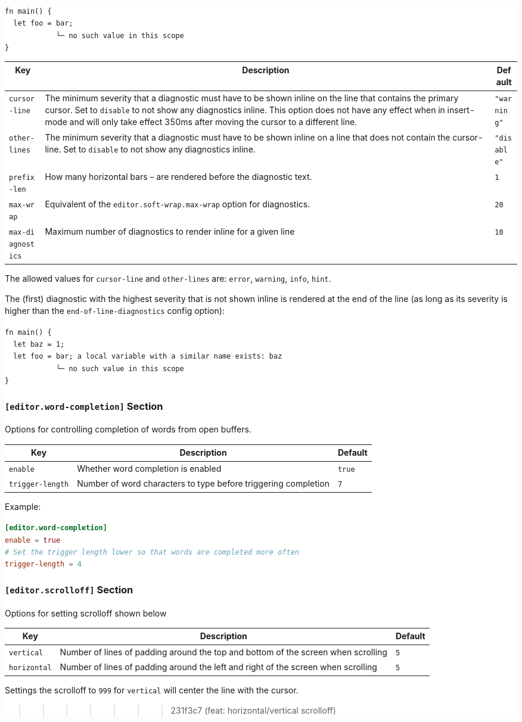 ```
fn main() {
  let foo = bar;
            └─ no such value in this scope
}
````

| Key        | Description | Default |
|------------|-------------|---------|
| `cursor-line` | The minimum severity that a diagnostic must have to be shown inline on the line that contains the primary cursor. Set to `disable` to not show any diagnostics inline. This option does not have any effect when in insert-mode and will only take effect 350ms after moving the cursor to a different line. | `"warning"` |
| `other-lines` | The minimum severity that a diagnostic must have to be shown inline on a line that does not contain the cursor-line. Set to `disable` to not show any diagnostics inline. | `"disable"` |
| `prefix-len` | How many horizontal bars `─` are rendered before the diagnostic text.  | `1` |
| `max-wrap` | Equivalent of the `editor.soft-wrap.max-wrap` option for diagnostics.  | `20` |
| `max-diagnostics` | Maximum number of diagnostics to render inline for a given line  | `10` |

The allowed values for `cursor-line` and `other-lines` are: `error`, `warning`, `info`, `hint`.

The (first) diagnostic with the highest severity that is not shown inline is rendered at the end of the line (as long as its severity is higher than the `end-of-line-diagnostics` config option):

```
fn main() {
  let baz = 1;
  let foo = bar; a local variable with a similar name exists: baz
            └─ no such value in this scope
}
```

### `[editor.word-completion]` Section

Options for controlling completion of words from open buffers.

| Key                  | Description                                                    | Default  |
| ---                  | ---                                                            | ---      |
| `enable`             | Whether word completion is enabled                             | `true`   |
| `trigger-length`     | Number of word characters to type before triggering completion | `7`      |

Example:

```toml
[editor.word-completion]
enable = true
# Set the trigger length lower so that words are completed more often
trigger-length = 4
```
### `[editor.scrolloff]` Section

Options for setting scrolloff shown below


| Key        | Description | Default |
|------------|-------------|---------|
| `vertical` | Number of lines of padding around the top and bottom of the screen when scrolling | `5` |
| `horizontal` | Number of lines of padding around the left and right of the screen when scrolling | `5` |

Settings the scrolloff to `999` for `vertical` will center the line with the cursor.
>>>>>>> 231f3c7 (feat: horizontal/vertical scrolloff)


[^1]: By default, a progress spinner is shown in the statusline beside the file path.
[^2]: You may also have to activate them in the language server config for them to appear, not just in Helix. Inlay hints in Helix are still being improved on and may be a little bit laggy/janky under some circumstances. Please report any bugs you see so we can fix them!
[normal mode]: ./keymap.md#normal-mode
[insert mode]: ./keymap.md#insert-mode
[select mode]: ./keymap.md#select--extend-mode